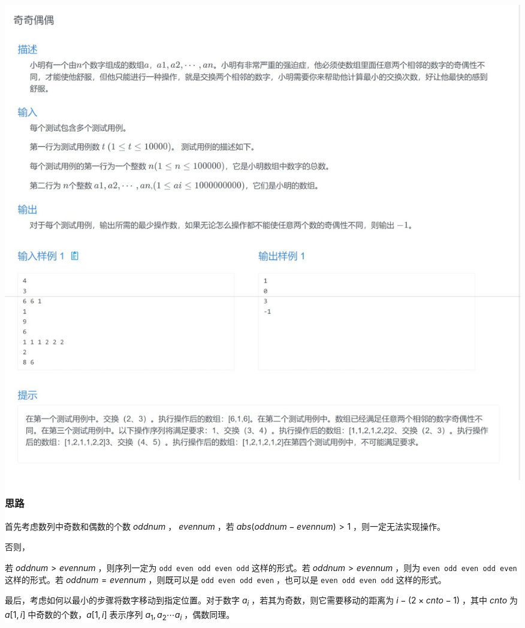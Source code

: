 ![I](./../post_source/2021BJFU新生赛/I.jpeg)

### 思路

首先考虑数列中奇数和偶数的个数 $oddnum$ ， $evennum$ ，若 $abs(oddnum - evennum)>1$ ，则一定无法实现操作。

否则，

若 $oddnum>evennum$ ，则序列一定为 `odd even odd even odd` 这样的形式。若 $oddnum>evennum$ ，则为 `even odd even odd even` 这样的形式。若 $oddnum=evennum$ ，则既可以是 `odd even odd even` ，也可以是 `even odd even odd` 这样的形式。

最后，考虑如何以最小的步骤将数字移动到指定位置。对于数字 $a_i$ ，若其为奇数，则它需要移动的距离为 $i - (2 \times cnto - 1)$ ，其中 $cnto$ 为 $a[1,i]$ 中奇数的个数，$a[1,i]$ 表示序列 $a_1,a_2\cdots a_i$ ，偶数同理。

